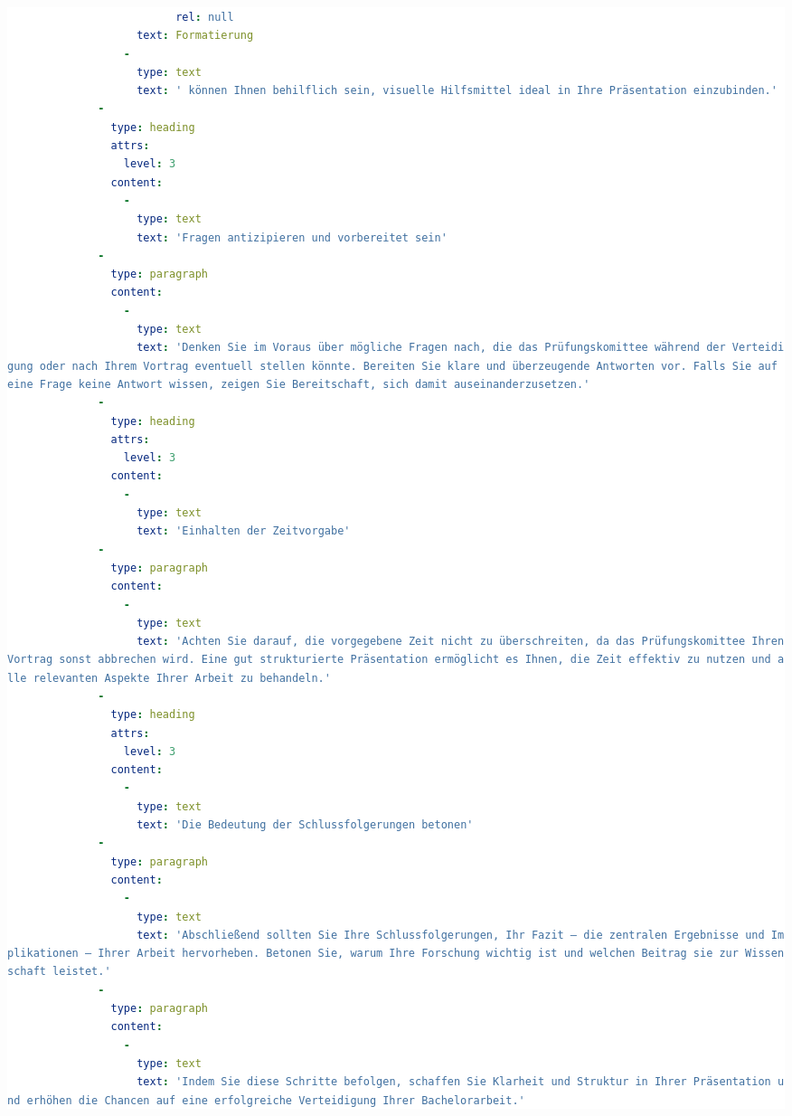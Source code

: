 ```yaml
                          rel: null
                    text: Formatierung
                  -
                    type: text
                    text: ' können Ihnen behilflich sein, visuelle Hilfsmittel ideal in Ihre Präsentation einzubinden.'
              -
                type: heading
                attrs:
                  level: 3
                content:
                  -
                    type: text
                    text: 'Fragen antizipieren und vorbereitet sein'
              -
                type: paragraph
                content:
                  -
                    type: text
                    text: 'Denken Sie im Voraus über mögliche Fragen nach, die das Prüfungskomittee während der Verteidigung oder nach Ihrem Vortrag eventuell stellen könnte. Bereiten Sie klare und überzeugende Antworten vor. Falls Sie auf eine Frage keine Antwort wissen, zeigen Sie Bereitschaft, sich damit auseinanderzusetzen.'
              -
                type: heading
                attrs:
                  level: 3
                content:
                  -
                    type: text
                    text: 'Einhalten der Zeitvorgabe'
              -
                type: paragraph
                content:
                  -
                    type: text
                    text: 'Achten Sie darauf, die vorgegebene Zeit nicht zu überschreiten, da das Prüfungskomittee Ihren Vortrag sonst abbrechen wird. Eine gut strukturierte Präsentation ermöglicht es Ihnen, die Zeit effektiv zu nutzen und alle relevanten Aspekte Ihrer Arbeit zu behandeln.'
              -
                type: heading
                attrs:
                  level: 3
                content:
                  -
                    type: text
                    text: 'Die Bedeutung der Schlussfolgerungen betonen'
              -
                type: paragraph
                content:
                  -
                    type: text
                    text: 'Abschließend sollten Sie Ihre Schlussfolgerungen, Ihr Fazit – die zentralen Ergebnisse und Implikationen – Ihrer Arbeit hervorheben. Betonen Sie, warum Ihre Forschung wichtig ist und welchen Beitrag sie zur Wissenschaft leistet.'
              -
                type: paragraph
                content:
                  -
                    type: text
                    text: 'Indem Sie diese Schritte befolgen, schaffen Sie Klarheit und Struktur in Ihrer Präsentation und erhöhen die Chancen auf eine erfolgreiche Verteidigung Ihrer Bachelorarbeit.'
```